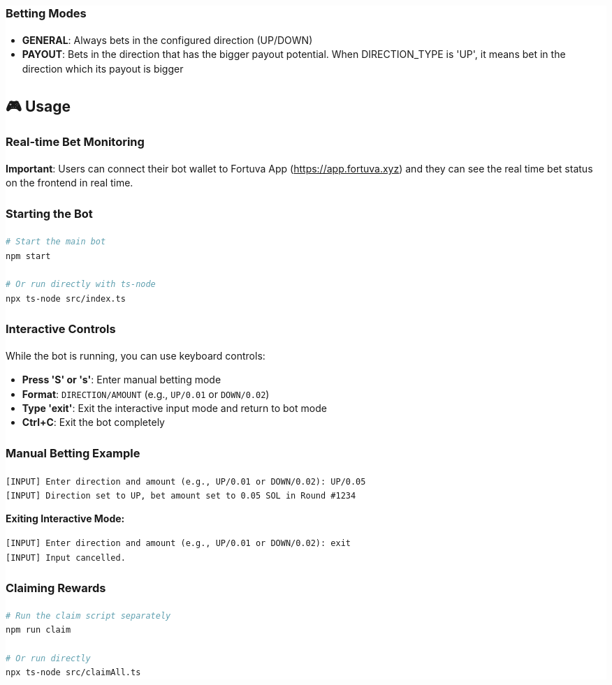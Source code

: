 ### Betting Modes

- **GENERAL**: Always bets in the configured direction (UP/DOWN)
- **PAYOUT**: Bets in the direction that has the bigger payout potential. When DIRECTION_TYPE is 'UP', it means bet in the direction which its payout is bigger

## 🎮 Usage

### Real-time Bet Monitoring

**Important**: Users can connect their bot wallet to Fortuva App (https://app.fortuva.xyz) and they can see the real time bet status on the frontend in real time.

### Starting the Bot

```bash
# Start the main bot
npm start

# Or run directly with ts-node
npx ts-node src/index.ts
```

### Interactive Controls

While the bot is running, you can use keyboard controls:

- **Press 'S' or 's'**: Enter manual betting mode
- **Format**: `DIRECTION/AMOUNT` (e.g., `UP/0.01` or `DOWN/0.02`)
- **Type 'exit'**: Exit the interactive input mode and return to bot mode
- **Ctrl+C**: Exit the bot completely

### Manual Betting Example

```
[INPUT] Enter direction and amount (e.g., UP/0.01 or DOWN/0.02): UP/0.05
[INPUT] Direction set to UP, bet amount set to 0.05 SOL in Round #1234
```

**Exiting Interactive Mode:**
```
[INPUT] Enter direction and amount (e.g., UP/0.01 or DOWN/0.02): exit
[INPUT] Input cancelled.
```

### Claiming Rewards

```bash
# Run the claim script separately
npm run claim

# Or run directly
npx ts-node src/claimAll.ts
```
